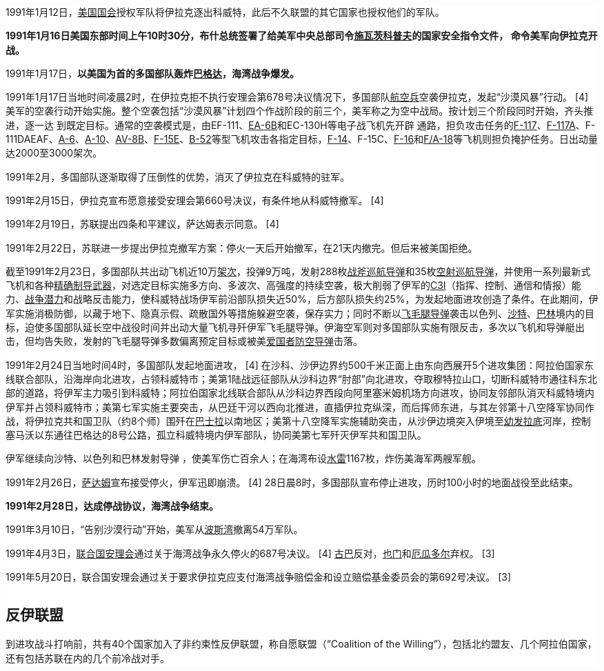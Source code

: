 1991年1月12日，[美国国会](https://baike.baidu.com/item/美国国会/3361029)授权军队将伊拉克逐出科威特，此后不久联盟的其它国家也授权他们的军队。

**1991年1月16日美国东部时间上午10时30分，布什总统签署了给美军中央总部司令[施瓦茨科普夫](https://baike.baidu.com/item/施瓦茨科普夫)的国家安全指令文件， 命令美军向伊拉克开战。**

1991年1月17日，**以美国为首的多国部队轰炸[巴格达](https://baike.baidu.com/item/巴格达)，海湾战争爆发。**

1991年1月17日当地时间凌晨2时，在伊拉克拒不执行安理会第678号决议情况下，多国部队[航空兵](https://baike.baidu.com/item/航空兵)空袭伊拉克，发起“沙漠风暴”行动。 [4] 美军的空袭行动开始实施。整个空袭包括“沙漠风暴”计划四个作战阶段的前三个，美军称之为空中战局。按计划三个阶段同时开始，齐头推进，逐一达 到既定目标。通常的空袭模式是，由EF-111、[EA-6B](https://baike.baidu.com/item/EA-6B)和EC-130H等电子战飞机先开辟 通路，担负攻击任务的[F-117](https://baike.baidu.com/item/F-117)、[F-117A](https://baike.baidu.com/item/F-117A)、F-111DAEAF、[A-6](https://baike.baidu.com/item/A-6)、[A-10](https://baike.baidu.com/item/A-10)、[AV-8B](https://baike.baidu.com/item/AV-8B)、[F-15E](https://baike.baidu.com/item/F-15E)、[B-52](https://baike.baidu.com/item/B-52)等型飞机攻击各指定目标，[F-14](https://baike.baidu.com/item/F-14)、F-15C、[F-16](https://baike.baidu.com/item/F-16)和[F/A-18](https://baike.baidu.com/item/F%2FA-18)等飞机则担负掩护任务。日出动量达2000至3000架次。

1991年2月，多国部队逐渐取得了压倒性的优势，消灭了伊拉克在科威特的驻军。

1991年2月15日，伊拉克宣布愿意接受安理会第660号决议，有条件地从科威特撤军。 [4] 

1991年2月19日，苏联提出四条和平建议，萨达姆表示同意。 [4] 

1991年2月22日，苏联进一步提出伊拉克撤军方案：停火一天后开始撤军，在21天内撤完。但后来被美国拒绝。 

截至1991年2月23日，多国部队共出动飞机近10万[架次](https://baike.baidu.com/item/架次)，投弹9万吨，发射288枚[战斧巡航导弹](https://baike.baidu.com/item/战斧巡航导弹)和35枚[空射巡航导弹](https://baike.baidu.com/item/空射巡航导弹)，并使用一系列最新式飞机和各种[精确制导武器](https://baike.baidu.com/item/精确制导武器)，对选定目标实施多方向、多波次、高强度的持续空袭，极大削弱了伊军的[C3I](https://baike.baidu.com/item/C3I)（指挥、控制、通信和情报）能力、[战争潜力](https://baike.baidu.com/item/战争潜力)和战略反击能力，使科威特战场伊军前沿部队损失近50%，后方部队损失约25%，为发起地面进攻创造了条件。在此期间，伊军实施消极防御，以藏于地下、隐真示假、疏散国外等措施躲避空袭，保存实力；同时不断以[飞毛腿导弹](https://baike.baidu.com/item/飞毛腿导弹)袭击以色列、[沙特](https://baike.baidu.com/item/沙特)、[巴林](https://baike.baidu.com/item/巴林)境内的目标，迫使多国部队延长空中战役时间并出动大量飞机寻歼伊军飞毛腿导弹。伊海空军则对多国部队实施有限反击，多次以飞机和导弹艇出击，但均告失败，发射的飞毛腿导弹多数偏离预定目标或被美[爱国者](https://baike.baidu.com/item/爱国者/2820709)[防空导弹](https://baike.baidu.com/item/防空导弹)击落。

1991年2月24日当地时间4时，多国部队发起地面进攻， [4] 在沙科、沙伊边界约500千米正面上由东向西展开5个进攻集团：阿拉伯国家东线联合部队，沿海岸向北进攻，占领科威特市；美第1陆战远征部队从沙科边界“肘部”向北进攻，夺取穆特拉山口，切断科威特市通往科东北部的道路，将伊军主力吸引到科威特；阿拉伯国家北线联合部队从沙科边界西段向阿里塞米姆机场方向进攻，协同友邻部队消灭科威特境内伊军并占领科威特市；美第七军实施主要突击，从巴廷干河以西向北推进，直插伊拉克纵深，而后挥师东进，与其左邻第十八空降军协同作战，将伊拉克共和国卫队（约8个师）围歼在[巴士拉](https://baike.baidu.com/item/巴士拉)以南地区；美第十八空降军实施辅助突击，从沙伊边境突入伊境至[幼发拉底](https://baike.baidu.com/item/幼发拉底)河岸，控制塞马沃以东通往巴格达的8号公路，孤立科威特境内伊军部队，协同美第七军歼灭伊军共和国卫队。

伊军继续向沙特、以色列和巴林发射导弹 ，使美军伤亡百余人；在海湾布设[水雷](https://baike.baidu.com/item/水雷)1167枚，炸伤美海军两艘军舰。

1991年2月26日，[萨达姆](https://baike.baidu.com/item/萨达姆)宣布接受停火，伊军迅即崩溃。 [4] 28日晨8时，多国部队宣布停止进攻，历时100小时的地面战役至此结束。

**1991年2月28日，达成停战协议，海湾战争结束。**

1991年3月10日，“告别沙漠行动”开始，美军从[波斯湾](https://baike.baidu.com/item/波斯湾)撤离54万军队。

1991年4月3日，[联合国安理会](https://baike.baidu.com/item/联合国安理会)通过关于海湾战争永久停火的687号决议。 [4] [古巴](https://baike.baidu.com/item/古巴/290824)反对，[也门](https://baike.baidu.com/item/也门)和[厄瓜多尔](https://baike.baidu.com/item/厄瓜多尔)弃权。 [3] 

1991年5月20日，联合国安理会通过关于要求伊拉克应支付海湾战争赔偿金和设立赔偿基金委员会的第692号决议。 [3] 

## 反伊联盟

到进攻战斗打响前，共有40个国家加入了非约束性反伊联盟，称自愿联盟（“Coalition of the Willing”），包括北约盟友、几个阿拉伯国家，还有包括苏联在内的几个前冷战对手。

